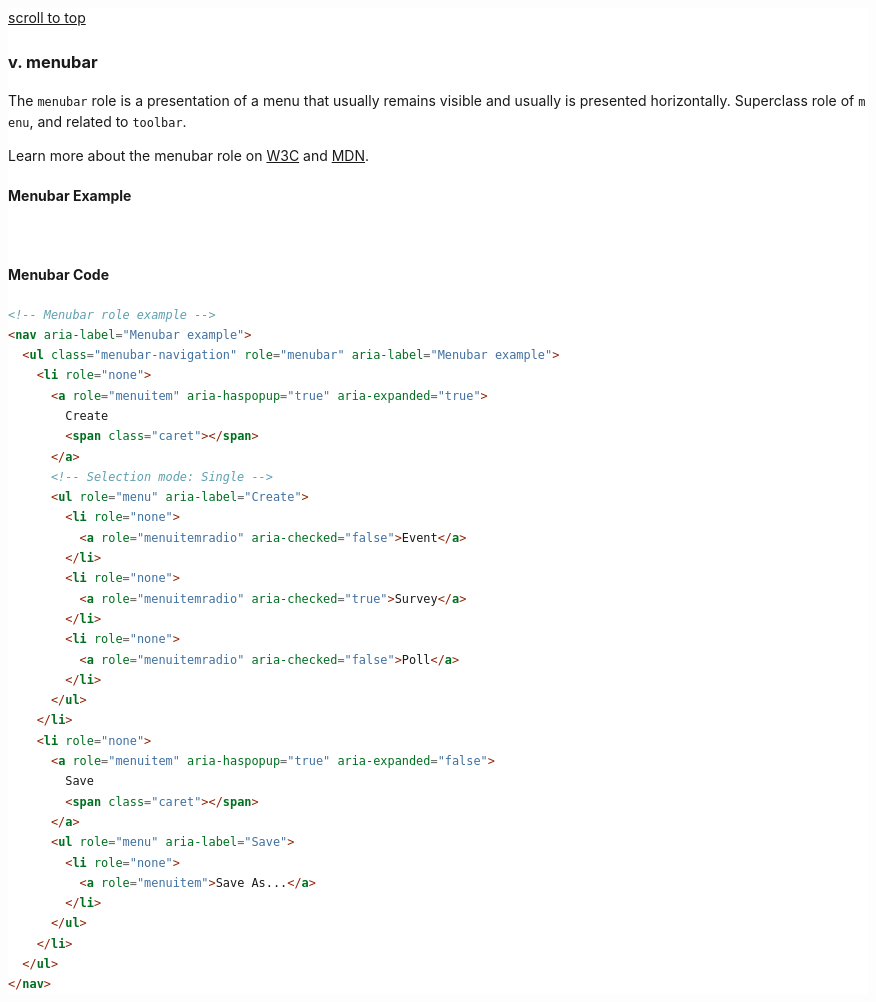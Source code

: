 [scroll to top](#roles)

### v. menubar

The `menubar` role is a presentation of a menu that usually remains visible and usually is presented horizontally. Superclass role of `menu`, and related to `toolbar`.

Learn more about the menubar role on [W3C](https://www.w3.org/TR/wai-aria-1.1/#menubar) and [MDN](https://developer.mozilla.org/en-US/docs/Web/Accessibility/ARIA/Roles/menubar_role).

#### Menubar Example

<img src="https://user-images.githubusercontent.com/5023024/166061531-f27ffc8b-14fd-45e2-bc14-04609987e420.svg" alt="" />

#### Menubar Code

```html
<!-- Menubar role example -->
<nav aria-label="Menubar example">
  <ul class="menubar-navigation" role="menubar" aria-label="Menubar example">
    <li role="none">
      <a role="menuitem" aria-haspopup="true" aria-expanded="true">
        Create
        <span class="caret"></span>
      </a>
      <!-- Selection mode: Single -->
      <ul role="menu" aria-label="Create">
        <li role="none">
          <a role="menuitemradio" aria-checked="false">Event</a>
        </li>
        <li role="none">
          <a role="menuitemradio" aria-checked="true">Survey</a>
        </li>
        <li role="none">
          <a role="menuitemradio" aria-checked="false">Poll</a>
        </li>
      </ul>
    </li>
    <li role="none">
      <a role="menuitem" aria-haspopup="true" aria-expanded="false">
        Save
        <span class="caret"></span>
      </a>
      <ul role="menu" aria-label="Save">
        <li role="none">
          <a role="menuitem">Save As...</a>
        </li>
      </ul>
    </li>
  </ul>
</nav>
```
